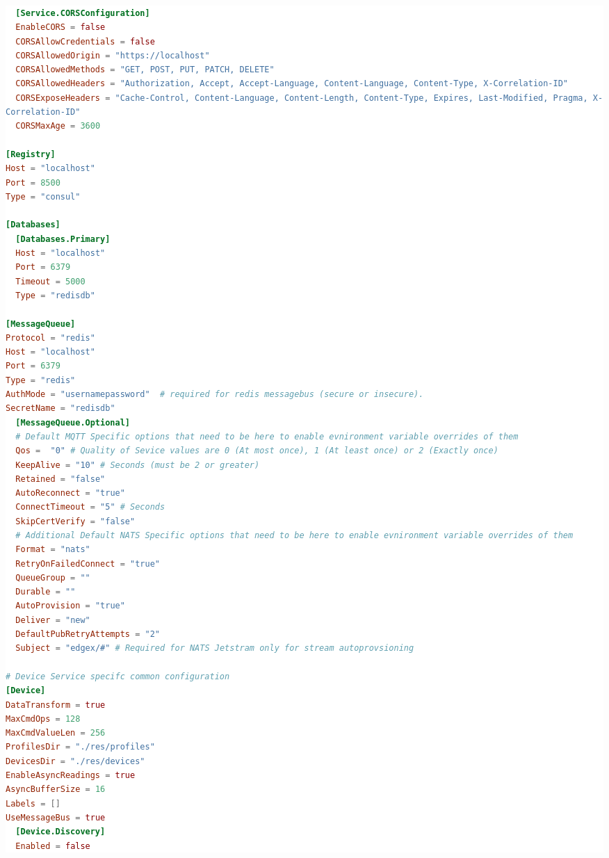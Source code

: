 ```toml
  [Service.CORSConfiguration]
  EnableCORS = false
  CORSAllowCredentials = false
  CORSAllowedOrigin = "https://localhost"
  CORSAllowedMethods = "GET, POST, PUT, PATCH, DELETE"
  CORSAllowedHeaders = "Authorization, Accept, Accept-Language, Content-Language, Content-Type, X-Correlation-ID"
  CORSExposeHeaders = "Cache-Control, Content-Language, Content-Length, Content-Type, Expires, Last-Modified, Pragma, X-Correlation-ID"
  CORSMaxAge = 3600

[Registry]
Host = "localhost"
Port = 8500
Type = "consul"

[Databases]
  [Databases.Primary]
  Host = "localhost"
  Port = 6379
  Timeout = 5000
  Type = "redisdb"
  
[MessageQueue]
Protocol = "redis"
Host = "localhost"
Port = 6379
Type = "redis"
AuthMode = "usernamepassword"  # required for redis messagebus (secure or insecure).
SecretName = "redisdb"
  [MessageQueue.Optional]
  # Default MQTT Specific options that need to be here to enable evnironment variable overrides of them
  Qos =  "0" # Quality of Sevice values are 0 (At most once), 1 (At least once) or 2 (Exactly once)
  KeepAlive = "10" # Seconds (must be 2 or greater)
  Retained = "false"
  AutoReconnect = "true"
  ConnectTimeout = "5" # Seconds
  SkipCertVerify = "false"
  # Additional Default NATS Specific options that need to be here to enable evnironment variable overrides of them
  Format = "nats"
  RetryOnFailedConnect = "true"
  QueueGroup = ""
  Durable = ""
  AutoProvision = "true"
  Deliver = "new"
  DefaultPubRetryAttempts = "2"
  Subject = "edgex/#" # Required for NATS Jetstram only for stream autoprovsioning
  
# Device Service specifc common configuration
[Device]
DataTransform = true
MaxCmdOps = 128
MaxCmdValueLen = 256
ProfilesDir = "./res/profiles"
DevicesDir = "./res/devices"
EnableAsyncReadings = true
AsyncBufferSize = 16
Labels = []
UseMessageBus = true
  [Device.Discovery]
  Enabled = false
```